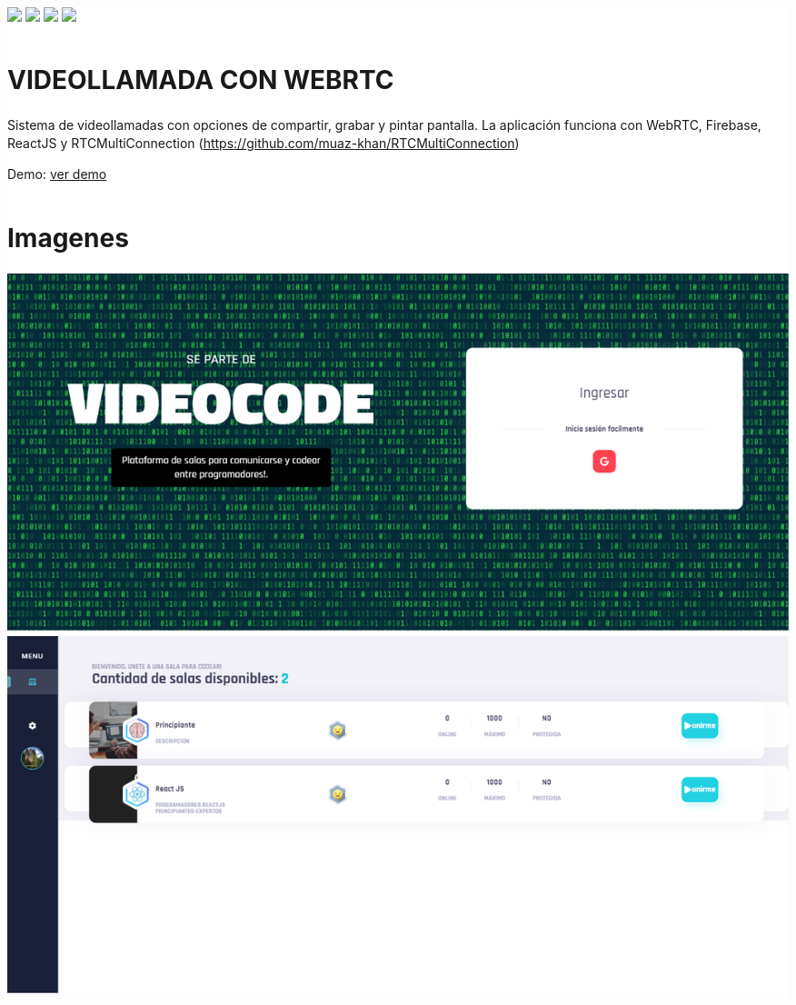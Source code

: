 ![](https://img.shields.io/github/issues/JuanseMastrangelo/Videollamadas)
![](https://img.shields.io/github/stars/JuanseMastrangelo/Videollamadas)
![](https://img.shields.io/github/license/JuanseMastrangelo/Videollamadas)
![](https://img.shields.io/badge/Estado-Activo-green)


# VIDEOLLAMADA CON WEBRTC
Sistema de videollamadas con opciones de compartir, grabar y pintar pantalla. La aplicación funciona con WebRTC, Firebase,
ReactJS y RTCMultiConnection (<a href="https://github.com/muaz-khan/RTCMultiConnection">https://github.com/muaz-khan/RTCMultiConnection</a>)

Demo: <a target="_blank" href="https://videochannels.herokuapp.com/">ver demo</a>

# Imagenes
<p align="center">
  <img width="100%" src="https://github.com/JuanseMastrangelo/Videollamadas/blob/master/imagenes/login.png" />
  <img width="100%" src="https://github.com/JuanseMastrangelo/Videollamadas/blob/master/imagenes/main.png" />
</p>
